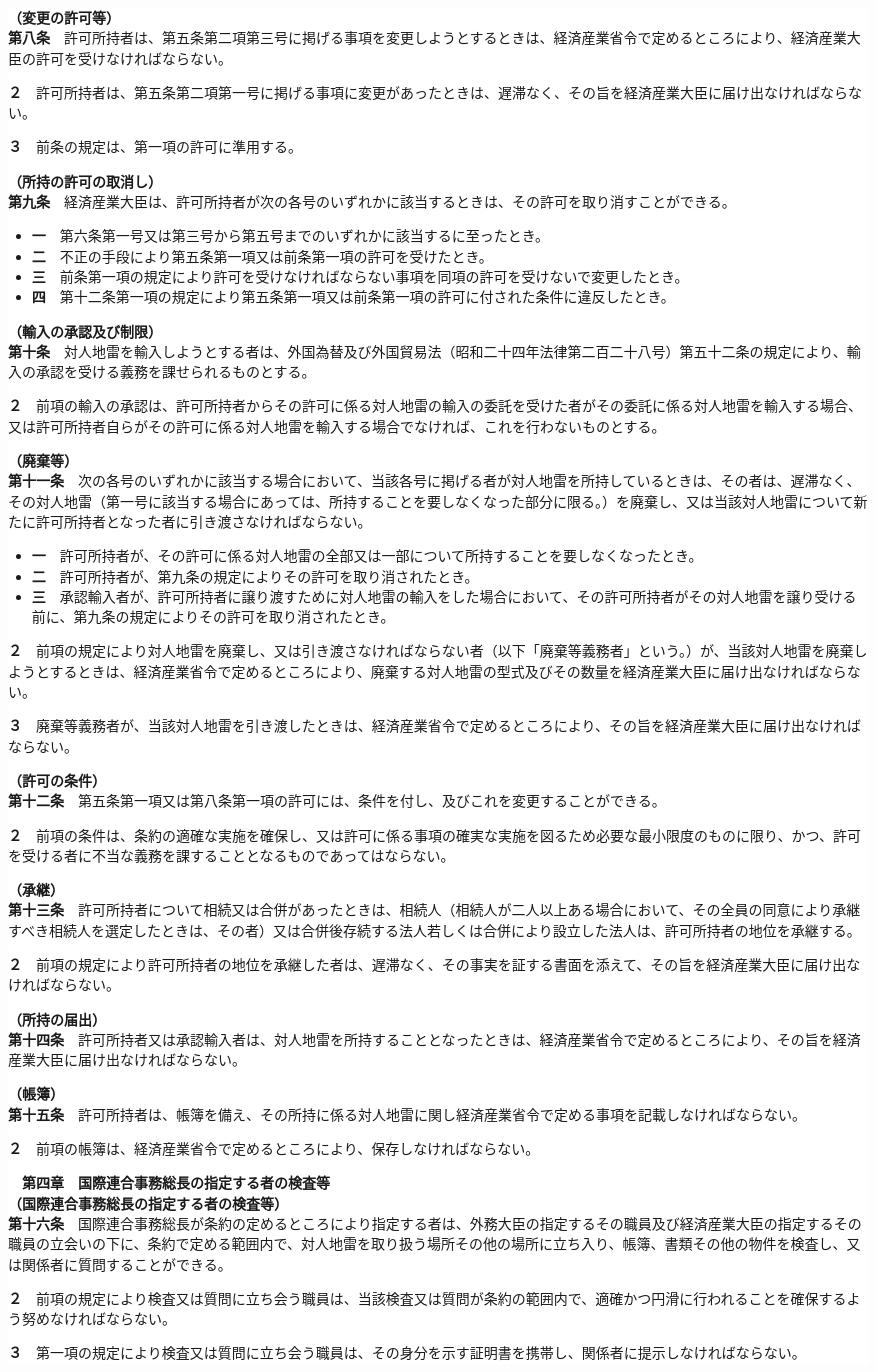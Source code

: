 **（変更の許可等）**  
**第八条**　許可所持者は、第五条第二項第三号に掲げる事項を変更しようとするときは、経済産業省令で定めるところにより、経済産業大臣の許可を受けなければならない。  
  
**２**　許可所持者は、第五条第二項第一号に掲げる事項に変更があったときは、遅滞なく、その旨を経済産業大臣に届け出なければならない。  
  
**３**　前条の規定は、第一項の許可に準用する。  
  
**（所持の許可の取消し）**  
**第九条**　経済産業大臣は、許可所持者が次の各号のいずれかに該当するときは、その許可を取り消すことができる。  
* **一**　第六条第一号又は第三号から第五号までのいずれかに該当するに至ったとき。  
* **二**　不正の手段により第五条第一項又は前条第一項の許可を受けたとき。  
* **三**　前条第一項の規定により許可を受けなければならない事項を同項の許可を受けないで変更したとき。  
* **四**　第十二条第一項の規定により第五条第一項又は前条第一項の許可に付された条件に違反したとき。  
  
**（輸入の承認及び制限）**  
**第十条**　対人地雷を輸入しようとする者は、外国為替及び外国貿易法（昭和二十四年法律第二百二十八号）第五十二条の規定により、輸入の承認を受ける義務を課せられるものとする。  
  
**２**　前項の輸入の承認は、許可所持者からその許可に係る対人地雷の輸入の委託を受けた者がその委託に係る対人地雷を輸入する場合、又は許可所持者自らがその許可に係る対人地雷を輸入する場合でなければ、これを行わないものとする。  
  
**（廃棄等）**  
**第十一条**　次の各号のいずれかに該当する場合において、当該各号に掲げる者が対人地雷を所持しているときは、その者は、遅滞なく、その対人地雷（第一号に該当する場合にあっては、所持することを要しなくなった部分に限る。）を廃棄し、又は当該対人地雷について新たに許可所持者となった者に引き渡さなければならない。  
* **一**　許可所持者が、その許可に係る対人地雷の全部又は一部について所持することを要しなくなったとき。  
* **二**　許可所持者が、第九条の規定によりその許可を取り消されたとき。  
* **三**　承認輸入者が、許可所持者に譲り渡すために対人地雷の輸入をした場合において、その許可所持者がその対人地雷を譲り受ける前に、第九条の規定によりその許可を取り消されたとき。  
  
**２**　前項の規定により対人地雷を廃棄し、又は引き渡さなければならない者（以下「廃棄等義務者」という。）が、当該対人地雷を廃棄しようとするときは、経済産業省令で定めるところにより、廃棄する対人地雷の型式及びその数量を経済産業大臣に届け出なければならない。  
  
**３**　廃棄等義務者が、当該対人地雷を引き渡したときは、経済産業省令で定めるところにより、その旨を経済産業大臣に届け出なければならない。  
  
**（許可の条件）**  
**第十二条**　第五条第一項又は第八条第一項の許可には、条件を付し、及びこれを変更することができる。  
  
**２**　前項の条件は、条約の適確な実施を確保し、又は許可に係る事項の確実な実施を図るため必要な最小限度のものに限り、かつ、許可を受ける者に不当な義務を課することとなるものであってはならない。  
  
**（承継）**  
**第十三条**　許可所持者について相続又は合併があったときは、相続人（相続人が二人以上ある場合において、その全員の同意により承継すべき相続人を選定したときは、その者）又は合併後存続する法人若しくは合併により設立した法人は、許可所持者の地位を承継する。  
  
**２**　前項の規定により許可所持者の地位を承継した者は、遅滞なく、その事実を証する書面を添えて、その旨を経済産業大臣に届け出なければならない。  
  
**（所持の届出）**  
**第十四条**　許可所持者又は承認輸入者は、対人地雷を所持することとなったときは、経済産業省令で定めるところにより、その旨を経済産業大臣に届け出なければならない。  
  
**（帳簿）**  
**第十五条**　許可所持者は、帳簿を備え、その所持に係る対人地雷に関し経済産業省令で定める事項を記載しなければならない。  
  
**２**　前項の帳簿は、経済産業省令で定めるところにより、保存しなければならない。  
  
&emsp;**第四章　国際連合事務総長の指定する者の検査等**  
**（国際連合事務総長の指定する者の検査等）**  
**第十六条**　国際連合事務総長が条約の定めるところにより指定する者は、外務大臣の指定するその職員及び経済産業大臣の指定するその職員の立会いの下に、条約で定める範囲内で、対人地雷を取り扱う場所その他の場所に立ち入り、帳簿、書類その他の物件を検査し、又は関係者に質問することができる。  
  
**２**　前項の規定により検査又は質問に立ち会う職員は、当該検査又は質問が条約の範囲内で、適確かつ円滑に行われることを確保するよう努めなければならない。  
  
**３**　第一項の規定により検査又は質問に立ち会う職員は、その身分を示す証明書を携帯し、関係者に提示しなければならない。  
  